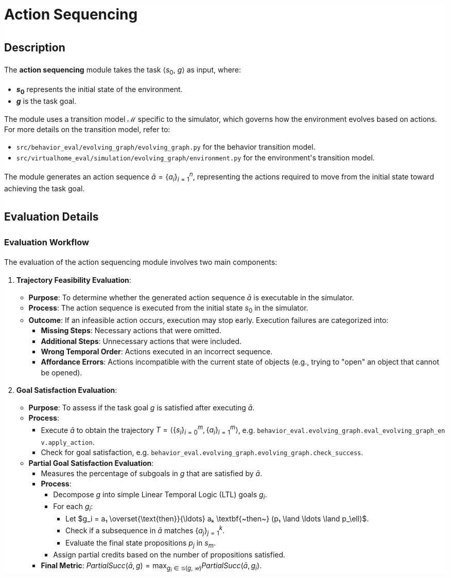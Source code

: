 # Action Sequencing

## Description

The **action sequencing** module takes the task ⟨$s_0$, $g$⟩ as input, where:

- **$s_0$** represents the initial state of the environment.
- **$g$** is the task goal.

The module uses a transition model $\mathcal{M}$ specific to the simulator, which governs how the environment evolves based on actions. For more details on the transition model, refer to:

- `src/behavior_eval/evolving_graph/evolving_graph.py` for the behavior transition model.
- `src/virtualhome_eval/simulation/evolving_graph/environment.py` for the environment's transition model.

The module generates an action sequence $\bar{a} = \{a_i\}_{i=1}^{n}$, representing the actions required to move from the initial state toward achieving the task goal.

## Evaluation Details

### Evaluation Workflow

The evaluation of the action sequencing module involves two main components:

1. **Trajectory Feasibility Evaluation**:
   - **Purpose**: To determine whether the generated action sequence $\bar{a}$ is executable in the simulator.
   - **Process**: The action sequence is executed from the initial state $s_0$ in the simulator.
   - **Outcome**: If an infeasible action occurs, execution may stop early. Execution failures are categorized into:
     - **Missing Steps**: Necessary actions that were omitted.
     - **Additional Steps**: Unnecessary actions that were included.
     - **Wrong Temporal Order**: Actions executed in an incorrect sequence.
     - **Affordance Errors**: Actions incompatible with the current state of objects (e.g., trying to "open" an object that cannot be opened).

2. **Goal Satisfaction Evaluation**:
   - **Purpose**: To assess if the task goal $g$ is satisfied after executing $\bar{a}$.
   - **Process**:
     - Execute $\bar{a}$ to obtain the trajectory $T = ⟨\{s_i\}_{i=0}^{m}, \{a_i\}_{i=1}^{m}⟩$, e.g. `behavior_eval.evolving_graph.eval_evolving_graph_env.apply_action`.
     - Check for goal satisfaction, e.g. `behavior_eval.evolving_graph.evolving_graph.check_success`.
   - **Partial Goal Satisfaction Evaluation**:
     - Measures the percentage of subgoals in $g$ that are satisfied by $\bar{a}$.
     - **Process**:
       - Decompose $g$ into simple Linear Temporal Logic (LTL) goals $g_i$.
       - For each $g_i$:
         - Let $g_i = a₁ \overset{\text{then}}{\ldots} aₖ \textbf{~then~} (p₁ \land \ldots \land p_\ell)$.
         - Check if a subsequence in $\bar{a}$ matches $\{a_j\}_{j=1}^k$.
         - Evaluate the final state propositions $p_j$ in $s_m$.
       - Assign partial credits based on the number of propositions satisfied.
     - **Final Metric**: $\textit{PartialSucc}(\bar{a}, g) = \max_{g_i \in \mathcal{G}(g, \mathcal{U})} \textit{PartialSucc}(\bar{a}, g_i)$.
